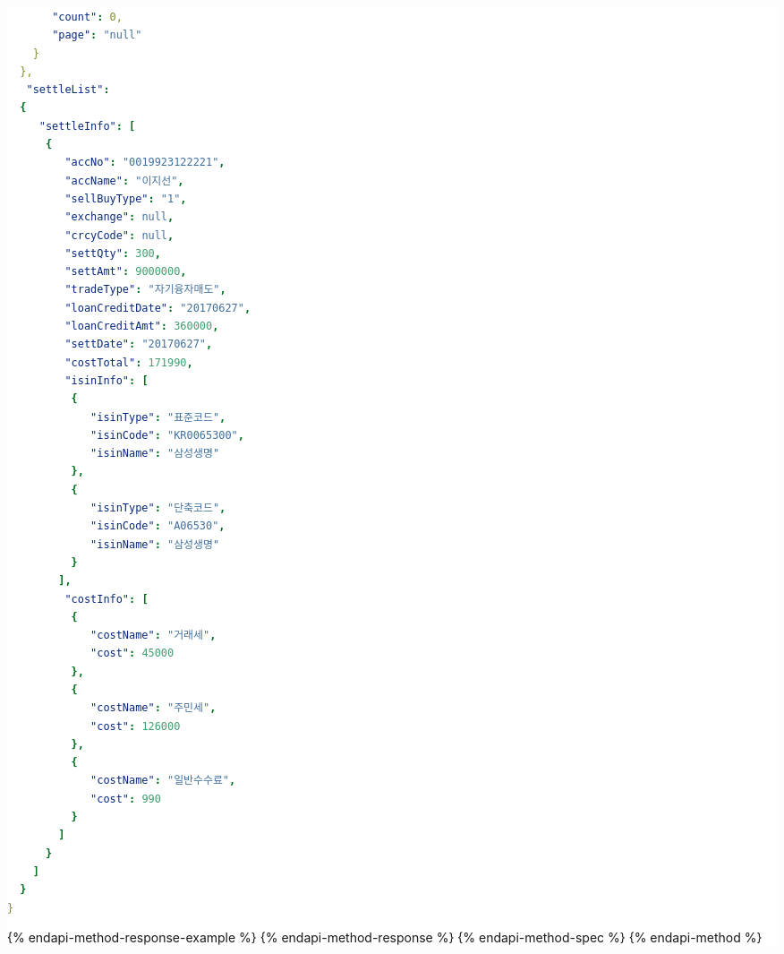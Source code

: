 ```yaml
       "count": 0,
       "page": "null" 
    } 
  },
   "settleList": 
  {
     "settleInfo": [ 
      {
         "accNo": "0019923122221",
         "accName": "이지선",
         "sellBuyType": "1",
         "exchange": null,
         "crcyCode": null,
         "settQty": 300,
         "settAmt": 9000000,
         "tradeType": "자기융자매도",
         "loanCreditDate": "20170627",
         "loanCreditAmt": 360000,
         "settDate": "20170627",
         "costTotal": 171990,
         "isinInfo": [ 
          {
             "isinType": "표준코드",
             "isinCode": "KR0065300",
             "isinName": "삼성생명" 
          },
          {
             "isinType": "단축코드",
             "isinCode": "A06530",
             "isinName": "삼성생명" 
          } 
        ],
         "costInfo": [ 
          {
             "costName": "거래세",
             "cost": 45000 
          },
          {
             "costName": "주민세",
             "cost": 126000 
          },
          {
             "costName": "일반수수료",
             "cost": 990 
          } 
        ] 
      } 
    ] 
  } 
}
```
{% endapi-method-response-example %}
{% endapi-method-response %}
{% endapi-method-spec %}
{% endapi-method %}
